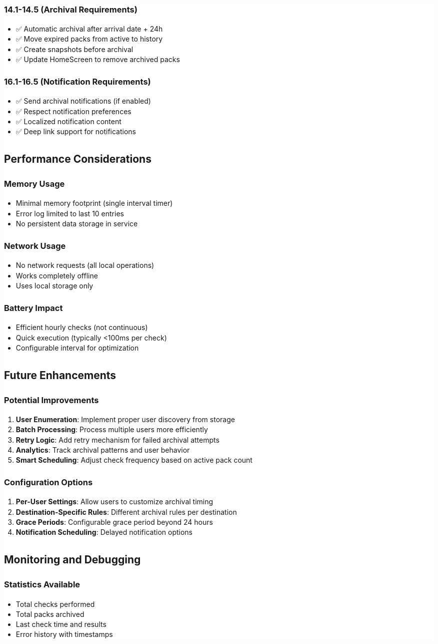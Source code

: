 ### 14.1-14.5 (Archival Requirements)
- ✅ Automatic archival after arrival date + 24h
- ✅ Move expired packs from active to history
- ✅ Create snapshots before archival
- ✅ Update HomeScreen to remove archived packs

### 16.1-16.5 (Notification Requirements)
- ✅ Send archival notifications (if enabled)
- ✅ Respect notification preferences
- ✅ Localized notification content
- ✅ Deep link support for notifications

## Performance Considerations

### Memory Usage
- Minimal memory footprint (single interval timer)
- Error log limited to last 10 entries
- No persistent data storage in service

### Network Usage
- No network requests (all local operations)
- Works completely offline
- Uses local storage only

### Battery Impact
- Efficient hourly checks (not continuous)
- Quick execution (typically <100ms per check)
- Configurable interval for optimization

## Future Enhancements

### Potential Improvements
1. **User Enumeration**: Implement proper user discovery from storage
2. **Batch Processing**: Process multiple users more efficiently
3. **Retry Logic**: Add retry mechanism for failed archival attempts
4. **Analytics**: Track archival patterns and user behavior
5. **Smart Scheduling**: Adjust check frequency based on active pack count

### Configuration Options
1. **Per-User Settings**: Allow users to customize archival timing
2. **Destination-Specific Rules**: Different archival rules per destination
3. **Grace Periods**: Configurable grace period beyond 24 hours
4. **Notification Scheduling**: Delayed notification options

## Monitoring and Debugging

### Statistics Available
- Total checks performed
- Total packs archived
- Last check time and results
- Error history with timestamps
